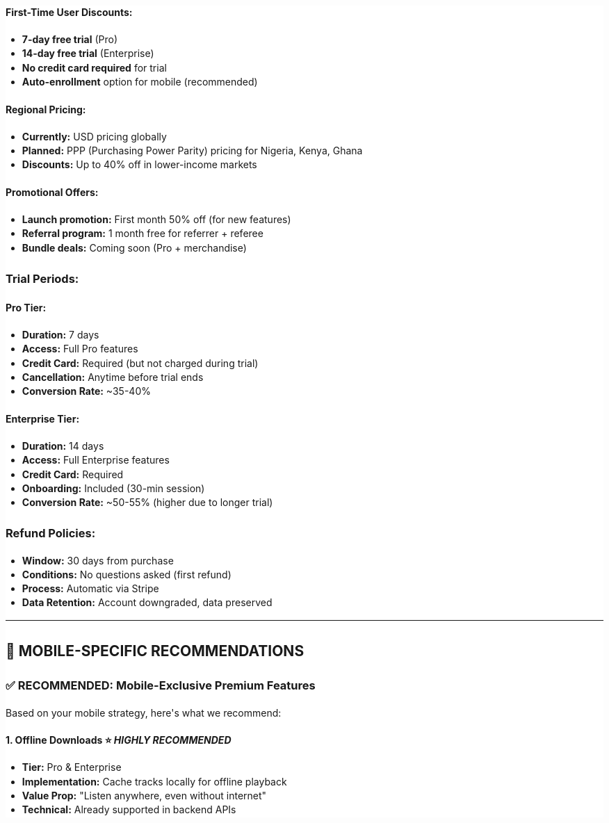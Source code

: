 #### **First-Time User Discounts:**
- **7-day free trial** (Pro)
- **14-day free trial** (Enterprise)
- **No credit card required** for trial
- **Auto-enrollment** option for mobile (recommended)

#### **Regional Pricing:**
- **Currently:** USD pricing globally
- **Planned:** PPP (Purchasing Power Parity) pricing for Nigeria, Kenya, Ghana
- **Discounts:** Up to 40% off in lower-income markets

#### **Promotional Offers:**
- **Launch promotion:** First month 50% off (for new features)
- **Referral program:** 1 month free for referrer + referee
- **Bundle deals:** Coming soon (Pro + merchandise)

### **Trial Periods:**

#### **Pro Tier:**
- **Duration:** 7 days
- **Access:** Full Pro features
- **Credit Card:** Required (but not charged during trial)
- **Cancellation:** Anytime before trial ends
- **Conversion Rate:** ~35-40%

#### **Enterprise Tier:**
- **Duration:** 14 days
- **Access:** Full Enterprise features
- **Credit Card:** Required
- **Onboarding:** Included (30-min session)
- **Conversion Rate:** ~50-55% (higher due to longer trial)

### **Refund Policies:**
- **Window:** 30 days from purchase
- **Conditions:** No questions asked (first refund)
- **Process:** Automatic via Stripe
- **Data Retention:** Account downgraded, data preserved

---

## 🚀 **MOBILE-SPECIFIC RECOMMENDATIONS**

### **✅ RECOMMENDED: Mobile-Exclusive Premium Features**

Based on your mobile strategy, here's what we recommend:

#### **1. Offline Downloads** ⭐ *HIGHLY RECOMMENDED*
- **Tier:** Pro & Enterprise
- **Implementation:** Cache tracks locally for offline playback
- **Value Prop:** "Listen anywhere, even without internet"
- **Technical:** Already supported in backend APIs
